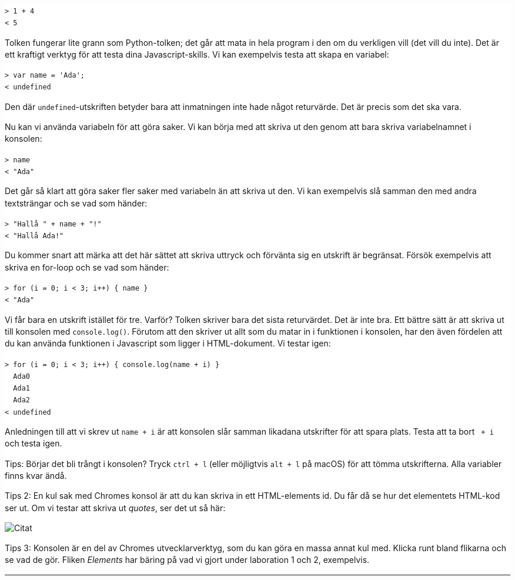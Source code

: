     > 1 + 4
    < 5

Tolken fungerar lite grann som Python-tolken; det går att mata in hela program i den om du verkligen vill (det vill du inte). Det är ett kraftigt verktyg för att testa dina Javascript-skills. Vi kan exempelvis testa att skapa en variabel:

    > var name = 'Ada';
    < undefined

Den där `undefined`-utskriften betyder bara att inmatningen inte hade något returvärde. Det är precis som det ska vara.

Nu kan vi använda variabeln för att göra saker. Vi kan börja med att skriva ut den genom att bara skriva variabelnamnet i konsolen:

    > name
    < "Ada"

Det går så klart att göra saker fler saker med variabeln än att skriva ut den. Vi kan exempelvis slå samman den med andra textsträngar och se vad som händer:

    > "Hallå " + name + "!"
    < "Hallå Ada!"

Du kommer snart att märka att det här sättet att skriva uttryck och förvänta sig en utskrift är begränsat. Försök exempelvis att skriva en for-loop och se vad som händer:

    > for (i = 0; i < 3; i++) { name }
    < "Ada"

Vi får bara en utskrift istället för tre. Varför? Tolken skriver bara det sista returvärdet. Det är inte bra. Ett bättre sätt är att skriva ut till konsolen med `console.log()`. Förutom att den skriver ut allt som du matar in i funktionen i konsolen, har den även fördelen att du kan använda funktionen i Javascript som ligger i HTML-dokument. Vi testar igen:

    > for (i = 0; i < 3; i++) { console.log(name + i) }
      Ada0
      Ada1
      Ada2
    < undefined

Anledningen till att vi skrev ut `name + i` är att konsolen slår samman likadana utskrifter för att spara plats. Testa att ta bort ` + i` och testa igen.

Tips: Börjar det bli trångt i konsolen? Tryck `ctrl + l` (eller möjligtvis `alt + l` på macOS) för att tömma utskrifterna. Alla variabler finns kvar ändå.

Tips 2: En kul sak med Chromes konsol är att du kan skriva in ett HTML-elements id. Du får då se hur det elementets HTML-kod ser ut. Om vi testar att skriva ut *quotes*, ser det ut så här:

![Citat](http://www.idioti.se/bilder/quotes.png)

Tips 3: Konsolen är en del av Chromes utvecklarverktyg, som du kan göra en massa annat kul med. Klicka runt bland flikarna och se vad de gör. Fliken *Elements* har bäring på vad vi gjort under laboration 1 och 2, exempelvis.
___
